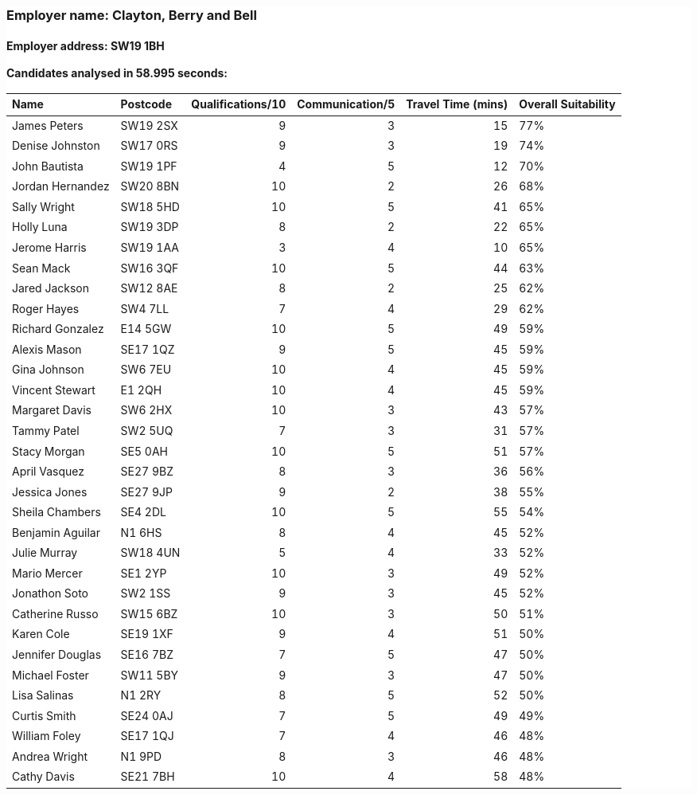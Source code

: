 ### Employer name: Clayton, Berry and Bell

**Employer address: SW19 1BH**

**Candidates analysed in 58.995 seconds:**

| Name                   | Postcode   |   Qualifications/10 |   Communication/5 |   Travel Time (mins) | Overall Suitability   |
|:-----------------------|:-----------|--------------------:|------------------:|---------------------:|:----------------------|
| James Peters           | SW19 2SX   |                   9 |                 3 |                   15 | 77%                   |
| Denise Johnston        | SW17 0RS   |                   9 |                 3 |                   19 | 74%                   |
| John Bautista          | SW19 1PF   |                   4 |                 5 |                   12 | 70%                   |
| Jordan Hernandez       | SW20 8BN   |                  10 |                 2 |                   26 | 68%                   |
| Sally Wright           | SW18 5HD   |                  10 |                 5 |                   41 | 65%                   |
| Holly Luna             | SW19 3DP   |                   8 |                 2 |                   22 | 65%                   |
| Jerome Harris          | SW19 1AA   |                   3 |                 4 |                   10 | 65%                   |
| Sean Mack              | SW16 3QF   |                  10 |                 5 |                   44 | 63%                   |
| Jared Jackson          | SW12 8AE   |                   8 |                 2 |                   25 | 62%                   |
| Roger Hayes            | SW4 7LL    |                   7 |                 4 |                   29 | 62%                   |
| Richard Gonzalez       | E14 5GW    |                  10 |                 5 |                   49 | 59%                   |
| Alexis Mason           | SE17 1QZ   |                   9 |                 5 |                   45 | 59%                   |
| Gina Johnson           | SW6 7EU    |                  10 |                 4 |                   45 | 59%                   |
| Vincent Stewart        | E1 2QH     |                  10 |                 4 |                   45 | 59%                   |
| Margaret Davis         | SW6 2HX    |                  10 |                 3 |                   43 | 57%                   |
| Tammy Patel            | SW2 5UQ    |                   7 |                 3 |                   31 | 57%                   |
| Stacy Morgan           | SE5 0AH    |                  10 |                 5 |                   51 | 57%                   |
| April Vasquez          | SE27 9BZ   |                   8 |                 3 |                   36 | 56%                   |
| Jessica Jones          | SE27 9JP   |                   9 |                 2 |                   38 | 55%                   |
| Sheila Chambers        | SE4 2DL    |                  10 |                 5 |                   55 | 54%                   |
| Benjamin Aguilar       | N1 6HS     |                   8 |                 4 |                   45 | 52%                   |
| Julie Murray           | SW18 4UN   |                   5 |                 4 |                   33 | 52%                   |
| Mario Mercer           | SE1 2YP    |                  10 |                 3 |                   49 | 52%                   |
| Jonathon Soto          | SW2 1SS    |                   9 |                 3 |                   45 | 52%                   |
| Catherine Russo        | SW15 6BZ   |                  10 |                 3 |                   50 | 51%                   |
| Karen Cole             | SE19 1XF   |                   9 |                 4 |                   51 | 50%                   |
| Jennifer Douglas       | SE16 7BZ   |                   7 |                 5 |                   47 | 50%                   |
| Michael Foster         | SW11 5BY   |                   9 |                 3 |                   47 | 50%                   |
| Lisa Salinas           | N1 2RY     |                   8 |                 5 |                   52 | 50%                   |
| Curtis Smith           | SE24 0AJ   |                   7 |                 5 |                   49 | 49%                   |
| William Foley          | SE17 1QJ   |                   7 |                 4 |                   46 | 48%                   |
| Andrea Wright          | N1 9PD     |                   8 |                 3 |                   46 | 48%                   |
| Cathy Davis            | SE21 7BH   |                  10 |                 4 |                   58 | 48%                   |